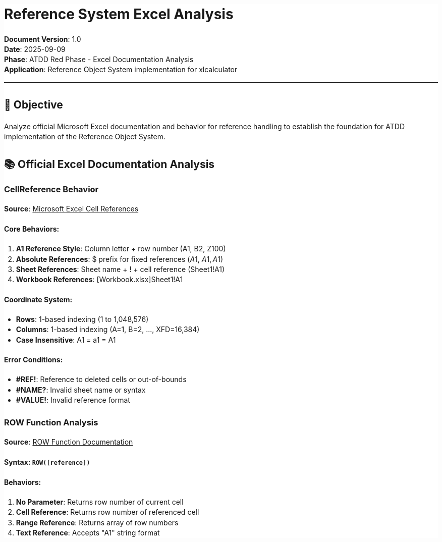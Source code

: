 # Reference System Excel Analysis

**Document Version**: 1.0  
**Date**: 2025-09-09  
**Phase**: ATDD Red Phase - Excel Documentation Analysis  
**Application**: Reference Object System implementation for xlcalculator

---

## 🎯 Objective

Analyze official Microsoft Excel documentation and behavior for reference handling to establish the foundation for ATDD implementation of the Reference Object System.

## 📚 Official Excel Documentation Analysis

### CellReference Behavior

**Source**: [Microsoft Excel Cell References](https://support.microsoft.com/en-us/office/create-or-change-a-cell-reference-c7b8b95d-c594-4488-947e-c835649fd8d3)

#### **Core Behaviors**:
1. **A1 Reference Style**: Column letter + row number (A1, B2, Z100)
2. **Absolute References**: $ prefix for fixed references ($A$1, $A1, A$1)
3. **Sheet References**: Sheet name + ! + cell reference (Sheet1!A1)
4. **Workbook References**: [Workbook.xlsx]Sheet1!A1

#### **Coordinate System**:
- **Rows**: 1-based indexing (1 to 1,048,576)
- **Columns**: 1-based indexing (A=1, B=2, ..., XFD=16,384)
- **Case Insensitive**: A1 = a1 = A1

#### **Error Conditions**:
- **#REF!**: Reference to deleted cells or out-of-bounds
- **#NAME?**: Invalid sheet name or syntax
- **#VALUE!**: Invalid reference format

### ROW Function Analysis

**Source**: [ROW Function Documentation](https://support.microsoft.com/en-us/office/row-function-3a63b74a-c4d0-4093-b49a-e76eb49a6d8d)

#### **Syntax**: `ROW([reference])`

#### **Behaviors**:
1. **No Parameter**: Returns row number of current cell
2. **Cell Reference**: Returns row number of referenced cell
3. **Range Reference**: Returns array of row numbers
4. **Text Reference**: Accepts "A1" string format

